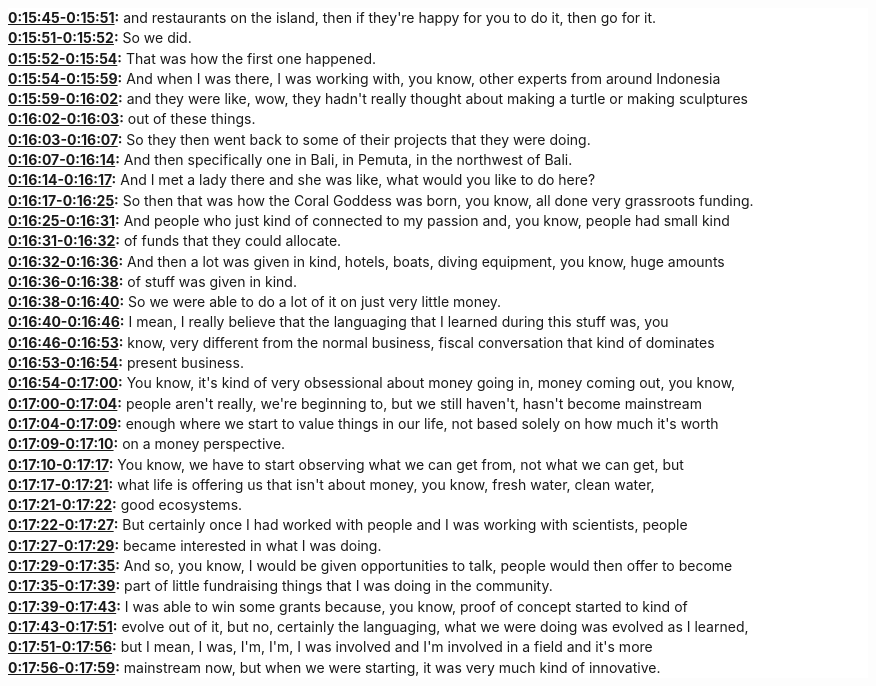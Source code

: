 **[0:15:45-0:15:51](https://regenerativeskills.com/celia-gregory/#t=0:15:45):**  and restaurants on the island, then if they're happy for you to do it, then go for it.  
**[0:15:51-0:15:52](https://regenerativeskills.com/celia-gregory/#t=0:15:51):**  So we did.  
**[0:15:52-0:15:54](https://regenerativeskills.com/celia-gregory/#t=0:15:52):**  That was how the first one happened.  
**[0:15:54-0:15:59](https://regenerativeskills.com/celia-gregory/#t=0:15:54):**  And when I was there, I was working with, you know, other experts from around Indonesia  
**[0:15:59-0:16:02](https://regenerativeskills.com/celia-gregory/#t=0:15:59):**  and they were like, wow, they hadn't really thought about making a turtle or making sculptures  
**[0:16:02-0:16:03](https://regenerativeskills.com/celia-gregory/#t=0:16:02):**  out of these things.  
**[0:16:03-0:16:07](https://regenerativeskills.com/celia-gregory/#t=0:16:03):**  So they then went back to some of their projects that they were doing.  
**[0:16:07-0:16:14](https://regenerativeskills.com/celia-gregory/#t=0:16:07):**  And then specifically one in Bali, in Pemuta, in the northwest of Bali.  
**[0:16:14-0:16:17](https://regenerativeskills.com/celia-gregory/#t=0:16:14):**  And I met a lady there and she was like, what would you like to do here?  
**[0:16:17-0:16:25](https://regenerativeskills.com/celia-gregory/#t=0:16:17):**  So then that was how the Coral Goddess was born, you know, all done very grassroots funding.  
**[0:16:25-0:16:31](https://regenerativeskills.com/celia-gregory/#t=0:16:25):**  And people who just kind of connected to my passion and, you know, people had small kind  
**[0:16:31-0:16:32](https://regenerativeskills.com/celia-gregory/#t=0:16:31):**  of funds that they could allocate.  
**[0:16:32-0:16:36](https://regenerativeskills.com/celia-gregory/#t=0:16:32):**  And then a lot was given in kind, hotels, boats, diving equipment, you know, huge amounts  
**[0:16:36-0:16:38](https://regenerativeskills.com/celia-gregory/#t=0:16:36):**  of stuff was given in kind.  
**[0:16:38-0:16:40](https://regenerativeskills.com/celia-gregory/#t=0:16:38):**  So we were able to do a lot of it on just very little money.  
**[0:16:40-0:16:46](https://regenerativeskills.com/celia-gregory/#t=0:16:40):**  I mean, I really believe that the languaging that I learned during this stuff was, you  
**[0:16:46-0:16:53](https://regenerativeskills.com/celia-gregory/#t=0:16:46):**  know, very different from the normal business, fiscal conversation that kind of dominates  
**[0:16:53-0:16:54](https://regenerativeskills.com/celia-gregory/#t=0:16:53):**  present business.  
**[0:16:54-0:17:00](https://regenerativeskills.com/celia-gregory/#t=0:16:54):**  You know, it's kind of very obsessional about money going in, money coming out, you know,  
**[0:17:00-0:17:04](https://regenerativeskills.com/celia-gregory/#t=0:17:00):**  people aren't really, we're beginning to, but we still haven't, hasn't become mainstream  
**[0:17:04-0:17:09](https://regenerativeskills.com/celia-gregory/#t=0:17:04):**  enough where we start to value things in our life, not based solely on how much it's worth  
**[0:17:09-0:17:10](https://regenerativeskills.com/celia-gregory/#t=0:17:09):**  on a money perspective.  
**[0:17:10-0:17:17](https://regenerativeskills.com/celia-gregory/#t=0:17:10):**  You know, we have to start observing what we can get from, not what we can get, but  
**[0:17:17-0:17:21](https://regenerativeskills.com/celia-gregory/#t=0:17:17):**  what life is offering us that isn't about money, you know, fresh water, clean water,  
**[0:17:21-0:17:22](https://regenerativeskills.com/celia-gregory/#t=0:17:21):**  good ecosystems.  
**[0:17:22-0:17:27](https://regenerativeskills.com/celia-gregory/#t=0:17:22):**  But certainly once I had worked with people and I was working with scientists, people  
**[0:17:27-0:17:29](https://regenerativeskills.com/celia-gregory/#t=0:17:27):**  became interested in what I was doing.  
**[0:17:29-0:17:35](https://regenerativeskills.com/celia-gregory/#t=0:17:29):**  And so, you know, I would be given opportunities to talk, people would then offer to become  
**[0:17:35-0:17:39](https://regenerativeskills.com/celia-gregory/#t=0:17:35):**  part of little fundraising things that I was doing in the community.  
**[0:17:39-0:17:43](https://regenerativeskills.com/celia-gregory/#t=0:17:39):**  I was able to win some grants because, you know, proof of concept started to kind of  
**[0:17:43-0:17:51](https://regenerativeskills.com/celia-gregory/#t=0:17:43):**  evolve out of it, but no, certainly the languaging, what we were doing was evolved as I learned,  
**[0:17:51-0:17:56](https://regenerativeskills.com/celia-gregory/#t=0:17:51):**  but I mean, I was, I'm, I'm, I was involved and I'm involved in a field and it's more  
**[0:17:56-0:17:59](https://regenerativeskills.com/celia-gregory/#t=0:17:56):**  mainstream now, but when we were starting, it was very much kind of innovative.  